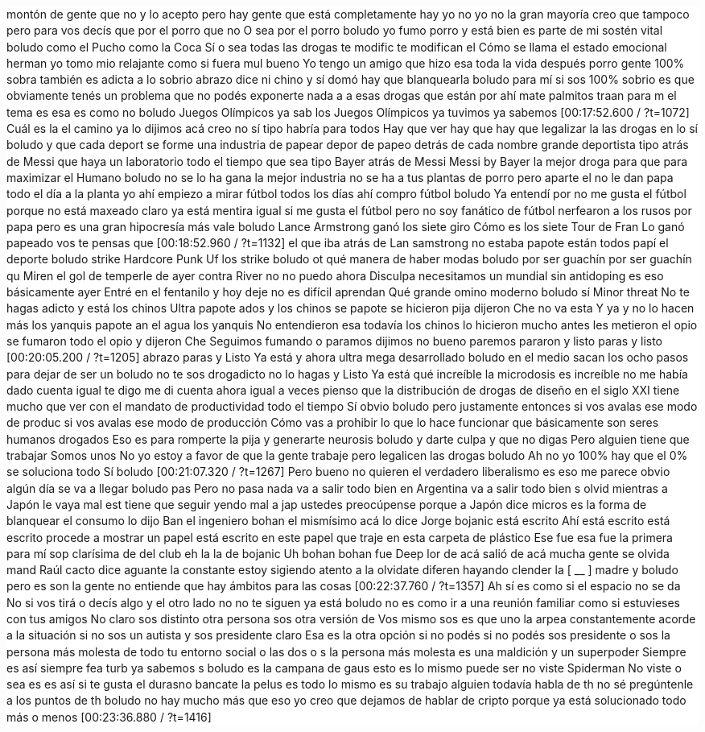montón de gente que no y lo acepto pero hay gente que está completamente hay yo no yo no la gran mayoría creo que tampoco pero para vos decís que por el porro que no O sea por el porro boludo yo fumo porro y está bien es parte de mi sostén vital boludo como el Pucho como la Coca Sí o sea todas las drogas te modific te modifican el Cómo se llama el estado emocional herman yo tomo mio relajante como si fuera mul bueno Yo tengo un amigo que hizo esa toda la vida después porro gente 100% sobra también es adicta a lo sobrio abrazo dice ni chino y sí domó hay que blanquearla boludo para mí si sos 100% sobrio es que obviamente tenés un problema que no podés exponerte nada a a esas drogas que están por ahí mate palmitos traan para m el tema es esa es como no boludo Juegos Olímpicos ya sab los Juegos Olímpicos ya tuvimos ya sabemos 
[00:17:52.600 / ?t=1072]
Cuál es la el camino ya lo dijimos acá creo no sí tipo habría para todos Hay que ver hay que hay que legalizar la las drogas en lo sí boludo y que cada deport se forme una industria de papear depor de papeo detrás de cada nombre grande deportista tipo atrás de Messi que haya un laboratorio todo el tiempo que sea tipo Bayer atrás de Messi Messi by Bayer la mejor droga para que para maximizar el Humano boludo no se lo ha gana la mejor industria no se ha a tus plantas de porro pero aparte el no le dan papa todo el día a la planta yo ahí empiezo a mirar fútbol todos los días ahí compro fútbol boludo Ya entendí por no me gusta el fútbol porque no está maxeado claro ya está mentira igual si me gusta el fútbol pero no soy fanático de fútbol nerfearon a los rusos por papa pero es una gran hipocresía más vale boludo Lance Armstrong ganó los siete giro Cómo es los siete Tour de Fran Lo ganó papeado vos te pensas que 
[00:18:52.960 / ?t=1132]
el que iba atrás de Lan samstrong no estaba papote están todos papí el deporte boludo strike Hardcore Punk Uf los strike boludo ot qué manera de haber modas boludo por ser guachín por ser guachín qu Miren el gol de temperle de ayer contra River no no puedo ahora Disculpa necesitamos un mundial sin antidoping es eso básicamente ayer Entré en el fentanilo y hoy deje no es difícil aprendan Qué grande omino moderno boludo sí Minor threat No te hagas adicto y está los chinos Ultra papote ados y los chinos se papote se hicieron pija dijeron Che no va esta Y ya y no lo hacen más los yanquis papote an el agua los yanquis No entendieron esa todavía los chinos lo hicieron mucho antes les metieron el opio se fumaron todo el opio y dijeron Che Seguimos fumando o paramos dijimos no bueno paremos pararon y listo paras y listo 
[00:20:05.200 / ?t=1205]
abrazo paras y Listo Ya está y ahora ultra mega desarrollado boludo en el medio sacan los ocho pasos para dejar de ser un boludo no te sos drogadicto no lo hagas y Listo Ya está qué increíble la microdosis es increíble no me había dado cuenta igual te digo me di cuenta ahora igual a veces pienso que la distribución de drogas de diseño en el siglo XXI tiene mucho que ver con el mandato de productividad todo el tiempo Sí obvio boludo pero justamente entonces si vos avalas ese modo de produc si vos avalas ese modo de producción Cómo vas a prohibir lo que lo hace funcionar que básicamente son seres humanos drogados Eso es para romperte la pija y generarte neurosis boludo y darte culpa y que no digas Pero alguien tiene que trabajar Somos unos No yo estoy a favor de que la gente trabaje pero legalicen las drogas boludo Ah no yo 100% hay que el 0% se soluciona todo Sí boludo 
[00:21:07.320 / ?t=1267]
Pero bueno no quieren el verdadero liberalismo es eso me parece obvio algún día se va a llegar boludo pas Pero no pasa nada va a salir todo bien en Argentina va a salir todo bien s olvid mientras a Japón le vaya mal est tiene que seguir yendo mal a jap ustedes preocúpense porque a Japón dice micros es la forma de blanquear el consumo lo dijo Ban el ingeniero bohan el mismísimo acá lo dice Jorge bojanic está escrito Ahí está escrito está escrito procede a mostrar un papel está escrito en este papel que traje en esta carpeta de plástico Ese fue esa fue la primera para mí sop clarísima de del club eh la la de bojanic Uh bohan bohan fue Deep lor de acá salió de acá mucha gente se olvida mand Raúl cacto dice aguante la constante estoy sigiendo atento a la olvidate diferen hayando clender la [&nbsp;__&nbsp;] madre y boludo pero es son la gente no entiende que hay ámbitos para las cosas 
[00:22:37.760 / ?t=1357]
Ah sí es como si el espacio no se da No si vos tirá o decís algo y el otro lado no no te siguen ya está boludo no es como ir a una reunión familiar como si estuvieses con tus amigos No claro sos distinto otra persona sos otra versión de Vos mismo sos es que uno la arpea constantemente acorde a la situación si no sos un autista y sos presidente claro Esa es la otra opción si no podés si no podés sos presidente o sos la persona más molesta de todo tu entorno social o las dos o s la persona más molesta es una maldición y un superpoder Siempre es así siempre fea turb ya sabemos s boludo es la campana de gaus esto es lo mismo puede ser no viste Spiderman No viste o sea es es así si te gusta el durasno bancate la pelus es todo lo mismo es su trabajo alguien todavía habla de th no sé pregúntenle a los puntos de th boludo no hay mucho más que eso yo creo que dejamos de hablar de cripto porque ya está solucionado todo más o menos 
[00:23:36.880 / ?t=1416]